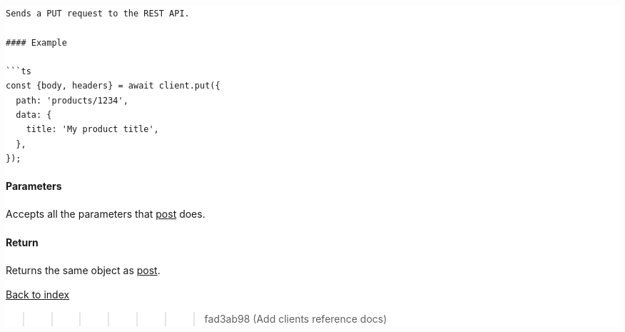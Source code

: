 ```
Sends a PUT request to the REST API.

#### Example

```ts
const {body, headers} = await client.put({
  path: 'products/1234',
  data: {
    title: 'My product title',
  },
});
```

#### Parameters

Accepts all the parameters that [post](#post) does.

#### Return

Returns the same object as [post](#post).

[Back to index](./README.md)
>>>>>>> fad3ab98 (Add clients reference docs)
